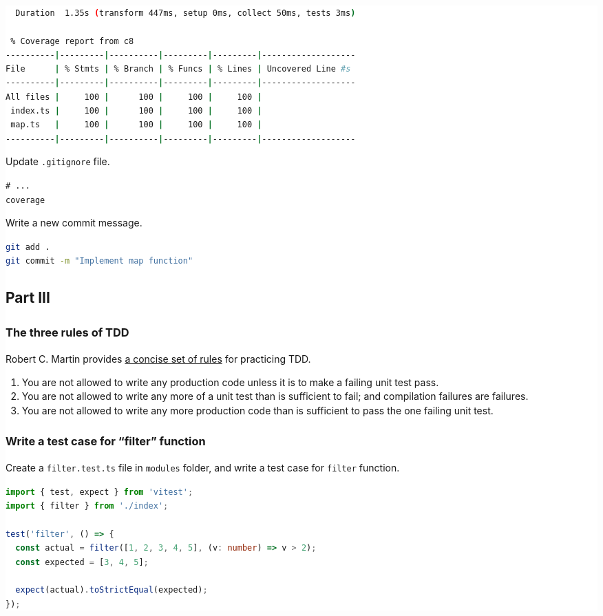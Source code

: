 ```bash
  Duration  1.35s (transform 447ms, setup 0ms, collect 50ms, tests 3ms)

 % Coverage report from c8
----------|---------|----------|---------|---------|-------------------
File      | % Stmts | % Branch | % Funcs | % Lines | Uncovered Line #s 
----------|---------|----------|---------|---------|-------------------
All files |     100 |      100 |     100 |     100 |                   
 index.ts |     100 |      100 |     100 |     100 |                   
 map.ts   |     100 |      100 |     100 |     100 |                   
----------|---------|----------|---------|---------|-------------------
```

Update `.gitignore` file.

```env
# ...
coverage
```

Write a new commit message.

```bash
git add .
git commit -m "Implement map function"
```

## Part III

### The three rules of TDD

Robert C. Martin provides [a concise set of rules](http://butunclebob.com/ArticleS.UncleBob.TheThreeRulesOfTdd) for practicing TDD.

1. You are not allowed to write any production code unless it is to make a failing unit test pass.
2. You are not allowed to write any more of a unit test than is sufficient to fail; and compilation failures are failures.
3. You are not allowed to write any more production code than is sufficient to pass the one failing unit test.

### Write a test case for “filter” function

Create a `filter.test.ts` file in `modules` folder, and write a test case for `filter` function.

```ts
import { test, expect } from 'vitest';
import { filter } from './index';

test('filter', () => {
  const actual = filter([1, 2, 3, 4, 5], (v: number) => v > 2);
  const expected = [3, 4, 5];

  expect(actual).toStrictEqual(expected);
});
```
